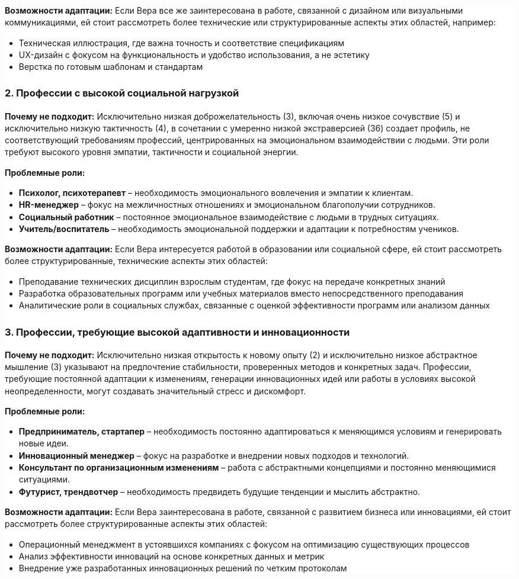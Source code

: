 **Возможности адаптации:**
Если Вера все же заинтересована в работе, связанной с дизайном или визуальными коммуникациями, ей стоит рассмотреть более технические или структурированные аспекты этих областей, например:
- Техническая иллюстрация, где важна точность и соответствие спецификациям
- UX-дизайн с фокусом на функциональность и удобство использования, а не эстетику
- Верстка по готовым шаблонам и стандартам

### 2. Профессии с высокой социальной нагрузкой

**Почему не подходит:**
Исключительно низкая доброжелательность (3), включая очень низкое сочувствие (5) и исключительно низкую тактичность (4), в сочетании с умеренно низкой экстраверсией (36) создает профиль, не соответствующий требованиям профессий, центрированных на эмоциональном взаимодействии с людьми. Эти роли требуют высокого уровня эмпатии, тактичности и социальной энергии.

**Проблемные роли:**
- **Психолог, психотерапевт** – необходимость эмоционального вовлечения и эмпатии к клиентам.
- **HR-менеджер** – фокус на межличностных отношениях и эмоциональном благополучии сотрудников.
- **Социальный работник** – постоянное эмоциональное взаимодействие с людьми в трудных ситуациях.
- **Учитель/воспитатель** – необходимость эмоциональной поддержки и адаптации к потребностям учеников.

**Возможности адаптации:**
Если Вера интересуется работой в образовании или социальной сфере, ей стоит рассмотреть более структурированные, технические аспекты этих областей:
- Преподавание технических дисциплин взрослым студентам, где фокус на передаче конкретных знаний
- Разработка образовательных программ или учебных материалов вместо непосредственного преподавания
- Аналитические роли в социальных службах, связанные с оценкой эффективности программ или анализом данных

### 3. Профессии, требующие высокой адаптивности и инновационности

**Почему не подходит:**
Исключительно низкая открытость к новому опыту (2) и исключительно низкое абстрактное мышление (3) указывают на предпочтение стабильности, проверенных методов и конкретных задач. Профессии, требующие постоянной адаптации к изменениям, генерации инновационных идей или работы в условиях высокой неопределенности, могут создавать значительный стресс и дискомфорт.

**Проблемные роли:**
- **Предприниматель, стартапер** – необходимость постоянно адаптироваться к меняющимся условиям и генерировать новые идеи.
- **Инновационный менеджер** – фокус на разработке и внедрении новых подходов и технологий.
- **Консультант по организационным изменениям** – работа с абстрактными концепциями и постоянно меняющимися ситуациями.
- **Футурист, трендвотчер** – необходимость предвидеть будущие тенденции и мыслить абстрактно.

**Возможности адаптации:**
Если Вера заинтересована в работе, связанной с развитием бизнеса или инновациями, ей стоит рассмотреть более структурированные аспекты этих областей:
- Операционный менеджмент в устоявшихся компаниях с фокусом на оптимизацию существующих процессов
- Анализ эффективности инноваций на основе конкретных данных и метрик
- Внедрение уже разработанных инновационных решений по четким протоколам
